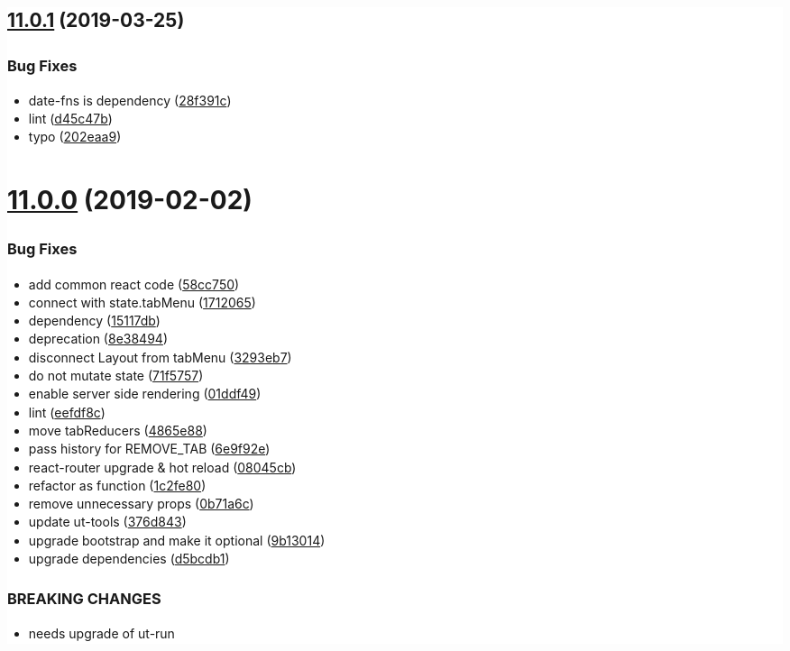 
## [11.0.1](https://github.com/softwaregroup-bg/ut-front-react/compare/v11.0.0...v11.0.1) (2019-03-25)


### Bug Fixes

* date-fns is dependency ([28f391c](https://github.com/softwaregroup-bg/ut-front-react/commit/28f391c))
* lint ([d45c47b](https://github.com/softwaregroup-bg/ut-front-react/commit/d45c47b))
* typo ([202eaa9](https://github.com/softwaregroup-bg/ut-front-react/commit/202eaa9))



# [11.0.0](https://github.com/softwaregroup-bg/ut-front-react/compare/v10.4.1...v11.0.0) (2019-02-02)


### Bug Fixes

* add common react code ([58cc750](https://github.com/softwaregroup-bg/ut-front-react/commit/58cc750))
* connect with state.tabMenu ([1712065](https://github.com/softwaregroup-bg/ut-front-react/commit/1712065))
* dependency ([15117db](https://github.com/softwaregroup-bg/ut-front-react/commit/15117db))
* deprecation ([8e38494](https://github.com/softwaregroup-bg/ut-front-react/commit/8e38494))
* disconnect Layout from tabMenu ([3293eb7](https://github.com/softwaregroup-bg/ut-front-react/commit/3293eb7))
* do not mutate state ([71f5757](https://github.com/softwaregroup-bg/ut-front-react/commit/71f5757))
* enable server side rendering ([01ddf49](https://github.com/softwaregroup-bg/ut-front-react/commit/01ddf49))
* lint ([eefdf8c](https://github.com/softwaregroup-bg/ut-front-react/commit/eefdf8c))
* move tabReducers ([4865e88](https://github.com/softwaregroup-bg/ut-front-react/commit/4865e88))
* pass history for REMOVE_TAB ([6e9f92e](https://github.com/softwaregroup-bg/ut-front-react/commit/6e9f92e))
* react-router upgrade & hot reload ([08045cb](https://github.com/softwaregroup-bg/ut-front-react/commit/08045cb))
* refactor as function ([1c2fe80](https://github.com/softwaregroup-bg/ut-front-react/commit/1c2fe80))
* remove unnecessary props ([0b71a6c](https://github.com/softwaregroup-bg/ut-front-react/commit/0b71a6c))
* update ut-tools ([376d843](https://github.com/softwaregroup-bg/ut-front-react/commit/376d843))
* upgrade bootstrap and make it optional ([9b13014](https://github.com/softwaregroup-bg/ut-front-react/commit/9b13014))
* upgrade dependencies ([d5bcdb1](https://github.com/softwaregroup-bg/ut-front-react/commit/d5bcdb1))


### BREAKING CHANGES

* needs upgrade of ut-run
